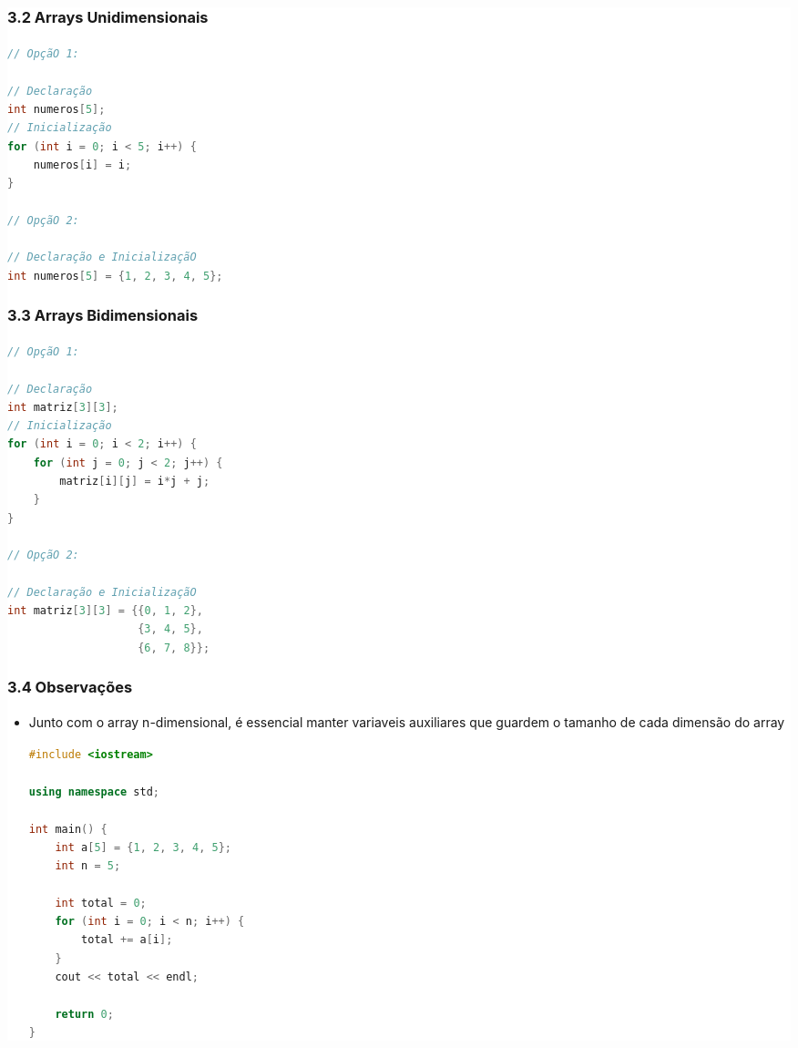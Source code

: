 ### 3.2 Arrays Unidimensionais

```cpp
// OpçãO 1:

// Declaração
int numeros[5];
// Inicialização
for (int i = 0; i < 5; i++) {
    numeros[i] = i;
}

// OpçãO 2:

// Declaração e InicializaçãO
int numeros[5] = {1, 2, 3, 4, 5}; 
```

### 3.3 Arrays Bidimensionais

```cpp
// OpçãO 1:

// Declaração
int matriz[3][3];
// Inicialização
for (int i = 0; i < 2; i++) {
    for (int j = 0; j < 2; j++) {
        matriz[i][j] = i*j + j;
    }
}

// OpçãO 2:

// Declaração e InicializaçãO
int matriz[3][3] = {{0, 1, 2}, 
                    {3, 4, 5},
                    {6, 7, 8}};
```

### 3.4 Observações

* Junto com o array n-dimensional, é essencial manter variaveis auxiliares que guardem o tamanho de cada dimensão do array
  ```cpp
  #include <iostream>

  using namespace std;

  int main() {
      int a[5] = {1, 2, 3, 4, 5};
      int n = 5;

      int total = 0;
      for (int i = 0; i < n; i++) {
          total += a[i];
      }
      cout << total << endl;

      return 0;
  }
  ```
